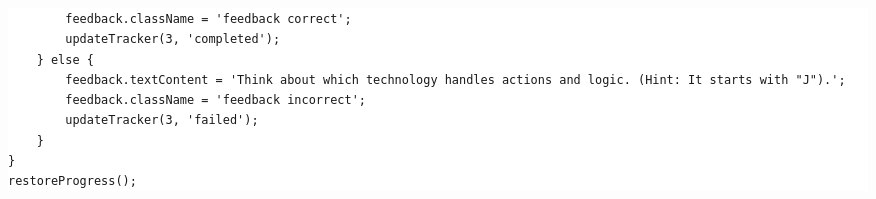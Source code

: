             feedback.className = 'feedback correct';
            updateTracker(3, 'completed');
        } else {
            feedback.textContent = 'Think about which technology handles actions and logic. (Hint: It starts with "J").';
            feedback.className = 'feedback incorrect';
            updateTracker(3, 'failed');
        }
    }
    restoreProgress();
</script>